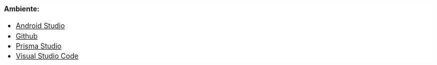 **Ambiente:**
* [Android Studio](https://developer.android.com/studio/install)
* [Github](https://github.com/)
* [Prisma Studio](https://www.prisma.io/docs/orm/tools/prisma-studio)
* [Visual Studio Code](https://code.visualstudio.com/)
